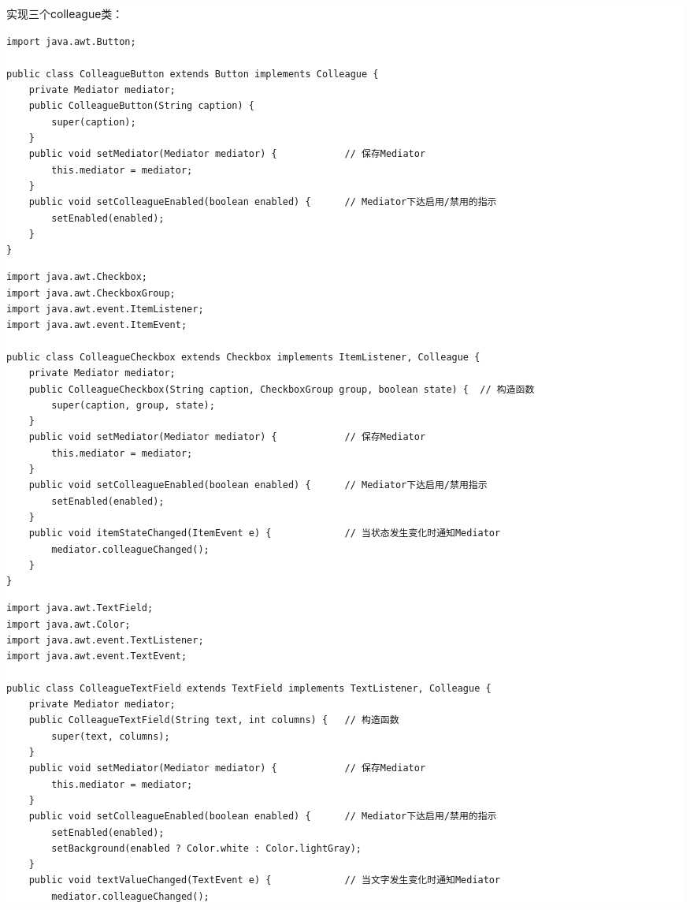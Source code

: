 ```

```
实现三个colleague类：
```
import java.awt.Button;

public class ColleagueButton extends Button implements Colleague {
    private Mediator mediator;
    public ColleagueButton(String caption) {
        super(caption);
    }
    public void setMediator(Mediator mediator) {            // 保存Mediator
        this.mediator = mediator;
    }
    public void setColleagueEnabled(boolean enabled) {      // Mediator下达启用/禁用的指示 
        setEnabled(enabled);
    }
}

```

```
import java.awt.Checkbox;
import java.awt.CheckboxGroup;
import java.awt.event.ItemListener;
import java.awt.event.ItemEvent;

public class ColleagueCheckbox extends Checkbox implements ItemListener, Colleague {
    private Mediator mediator;
    public ColleagueCheckbox(String caption, CheckboxGroup group, boolean state) {  // 构造函数 
        super(caption, group, state);
    }
    public void setMediator(Mediator mediator) {            // 保存Mediator
        this.mediator = mediator;
    }
    public void setColleagueEnabled(boolean enabled) {      // Mediator下达启用/禁用指示
        setEnabled(enabled);
    }
    public void itemStateChanged(ItemEvent e) {             // 当状态发生变化时通知Mediator
        mediator.colleagueChanged();
    }
}

```

```
import java.awt.TextField;
import java.awt.Color;
import java.awt.event.TextListener;
import java.awt.event.TextEvent;

public class ColleagueTextField extends TextField implements TextListener, Colleague {
    private Mediator mediator;
    public ColleagueTextField(String text, int columns) {   // 构造函数
        super(text, columns);
    }
    public void setMediator(Mediator mediator) {            // 保存Mediator
        this.mediator = mediator;
    }
    public void setColleagueEnabled(boolean enabled) {      // Mediator下达启用/禁用的指示
        setEnabled(enabled);
        setBackground(enabled ? Color.white : Color.lightGray);
    }
    public void textValueChanged(TextEvent e) {             // 当文字发生变化时通知Mediator
        mediator.colleagueChanged();
```